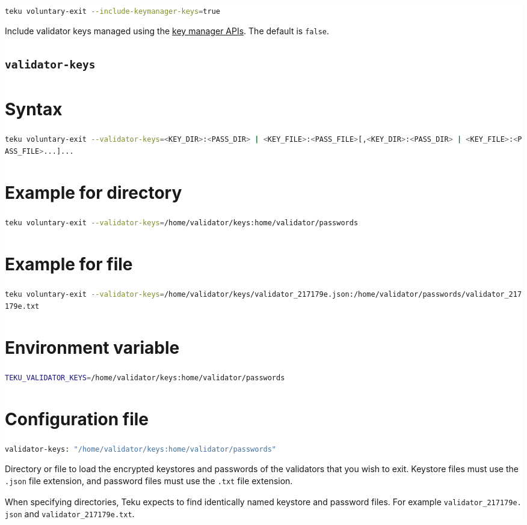 ```bash
teku voluntary-exit --include-keymanager-keys=true
```



Include validator keys managed using the [key manager APIs](../../../how-to/use-external-signer/manage-keys.md). The default is `false`.

## `validator-keys`



# Syntax

```bash
teku voluntary-exit --validator-keys=<KEY_DIR>:<PASS_DIR> | <KEY_FILE>:<PASS_FILE>[,<KEY_DIR>:<PASS_DIR> | <KEY_FILE>:<PASS_FILE>...]...
```

# Example for directory

```bash
teku voluntary-exit --validator-keys=/home/validator/keys:home/validator/passwords
```

# Example for file

```bash
teku voluntary-exit --validator-keys=/home/validator/keys/validator_217179e.json:/home/validator/passwords/validator_217179e.txt
```

# Environment variable

```bash
TEKU_VALIDATOR_KEYS=/home/validator/keys:home/validator/passwords
```

# Configuration file

```bash
validator-keys: "/home/validator/keys:home/validator/passwords"
```



Directory or file to load the encrypted keystores and passwords of the validators that you wish to exit. Keystore files must use the `.json` file extension, and password files must use the `.txt` file extension.

When specifying directories, Teku expects to find identically named keystore and password files. For example `validator_217179e.json` and `validator_217179e.txt`.


[Web3Signer]: https://docs.web3signer.consensys.net/en/latest/
[REST API enabled]: ../index.md#rest-api-enabled
[voluntary exit]: ../../../how-to/voluntarily-exit.md